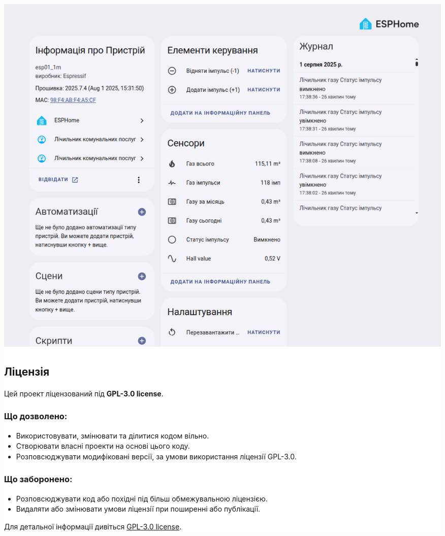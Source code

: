 ![Скріншот інтеграції в Home Assistant](haos.png)

## Ліцензія

Цей проект ліцензований під **GPL-3.0 license**.

### Що дозволено:
- Використовувати, змінювати та ділитися кодом вільно.
- Створювати власні проекти на основі цього коду.
- Розповсюджувати модифіковані версії, за умови використання ліцензії GPL-3.0.

### Що заборонено:
- Розповсюджувати код або похідні під більш обмежувальною ліцензією.
- Видаляти або змінювати умови ліцензії при поширенні або публікації.

Для детальної інформації дивіться [GPL-3.0 license](https://www.gnu.org/licenses/gpl-3.0.html).

